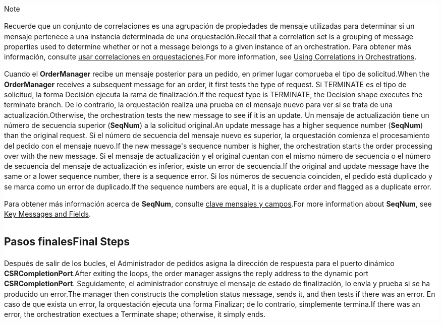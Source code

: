 > [!NOTE]
>  <span data-ttu-id="260b7-195">Recuerde que un conjunto de correlaciones es una agrupación de propiedades de mensaje utilizadas para determinar si un mensaje pertenece a una instancia determinada de una orquestación.</span><span class="sxs-lookup"><span data-stu-id="260b7-195">Recall that a correlation set is a grouping of message properties used to determine whether or not a message belongs to a given instance of an orchestration.</span></span> <span data-ttu-id="260b7-196">Para obtener más información, consulte [usar correlaciones en orquestaciones](../core/using-correlations-in-orchestrations.md).</span><span class="sxs-lookup"><span data-stu-id="260b7-196">For more information, see [Using Correlations in Orchestrations](../core/using-correlations-in-orchestrations.md).</span></span>  
  
 <span data-ttu-id="260b7-197">Cuando el **OrderManager** recibe un mensaje posterior para un pedido, en primer lugar comprueba el tipo de solicitud.</span><span class="sxs-lookup"><span data-stu-id="260b7-197">When the **OrderManager** receives a subsequent message for an order, it first tests the type of request.</span></span> <span data-ttu-id="260b7-198">Si TERMINATE es el tipo de solicitud, la forma Decisión ejecuta la rama de finalización.</span><span class="sxs-lookup"><span data-stu-id="260b7-198">If the request type is TERMINATE, the Decision shape executes the terminate branch.</span></span> <span data-ttu-id="260b7-199">De lo contrario, la orquestación realiza una prueba en el mensaje nuevo para ver si se trata de una actualización.</span><span class="sxs-lookup"><span data-stu-id="260b7-199">Otherwise, the orchestration tests the new message to see if it is an update.</span></span> <span data-ttu-id="260b7-200">Un mensaje de actualización tiene un número de secuencia superior (**SeqNum**) a la solicitud original.</span><span class="sxs-lookup"><span data-stu-id="260b7-200">An update message has a higher sequence number (**SeqNum**) than the original request.</span></span> <span data-ttu-id="260b7-201">Si el número de secuencia del mensaje nuevo es superior, la orquestación comienza el procesamiento del pedido con el mensaje nuevo.</span><span class="sxs-lookup"><span data-stu-id="260b7-201">If the new message's sequence number is higher, the orchestration starts the order processing over with the new message.</span></span> <span data-ttu-id="260b7-202">Si el mensaje de actualización y el original cuentan con el mismo número de secuencia o el número de secuencia del mensaje de actualización es inferior, existe un error de secuencia.</span><span class="sxs-lookup"><span data-stu-id="260b7-202">If the original and update message have the same or a lower sequence number, there is a sequence error.</span></span> <span data-ttu-id="260b7-203">Si los números de secuencia coinciden, el pedido está duplicado y se marca como un error de duplicado.</span><span class="sxs-lookup"><span data-stu-id="260b7-203">If the sequence numbers are equal, it is a duplicate order and flagged as a duplicate error.</span></span>  
  
 <span data-ttu-id="260b7-204">Para obtener más información acerca de **SeqNum**, consulte [clave mensajes y campos](../core/key-messages-and-fields.md).</span><span class="sxs-lookup"><span data-stu-id="260b7-204">For more information about **SeqNum**, see [Key Messages and Fields](../core/key-messages-and-fields.md).</span></span>  
  
## <a name="final-steps"></a><span data-ttu-id="260b7-205">Pasos finales</span><span class="sxs-lookup"><span data-stu-id="260b7-205">Final Steps</span></span>  
 <span data-ttu-id="260b7-206">Después de salir de los bucles, el Administrador de pedidos asigna la dirección de respuesta para el puerto dinámico **CSRCompletionPort**.</span><span class="sxs-lookup"><span data-stu-id="260b7-206">After exiting the loops, the order manager assigns the reply address to the dynamic port **CSRCompletionPort**.</span></span> <span data-ttu-id="260b7-207">Seguidamente, el administrador construye el mensaje de estado de finalización, lo envía y prueba si se ha producido un error.</span><span class="sxs-lookup"><span data-stu-id="260b7-207">The manager then constructs the completion status message, sends it, and then tests if there was an error.</span></span> <span data-ttu-id="260b7-208">En caso de que exista un error, la orquestación ejecuta una forma Finalizar; de lo contrario, simplemente termina.</span><span class="sxs-lookup"><span data-stu-id="260b7-208">If there was an error, the orchestration exectues a Terminate shape; otherwise, it simply ends.</span></span>  
  